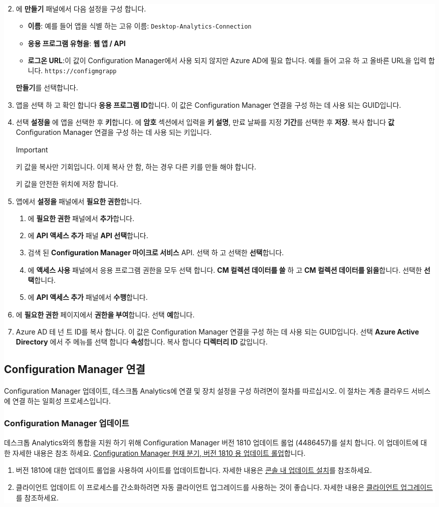 2. 에 **만들기** 패널에서 다음 설정을 구성 합니다.  

    - **이름**: 예를 들어 앱을 식별 하는 고유 이름: `Desktop-Analytics-Connection`  

    - **응용 프로그램 유형을**: **웹 앱 / API**  

    - **로그온 URL**:이 값이 Configuration Manager에서 사용 되지 않지만 Azure AD에 필요 합니다. 예를 들어 고유 하 고 올바른 URL을 입력 합니다. `https://configmgrapp`  
  
    **만들기**를 선택합니다.  

3. 앱을 선택 하 고 확인 합니다 **응용 프로그램 ID**합니다. 이 값은 Configuration Manager 연결을 구성 하는 데 사용 되는 GUID입니다.  

4. 선택 **설정을** 에 앱을 선택한 후 **키**합니다. 에 **암호** 섹션에서 입력을 **키 설명**, 만료 날짜를 지정 **기간**를 선택한 후 **저장**. 복사 합니다 **값** Configuration Manager 연결을 구성 하는 데 사용 되는 키입니다.

    > [!Important]  
    > 키 값을 복사만 기회입니다. 이제 복사 안 함, 하는 경우 다른 키를 만들 해야 합니다.  
    >
    > 키 값을 안전한 위치에 저장 합니다.  

5. 앱에서 **설정을** 패널에서 **필요한 권한**합니다.  

    1. 에 **필요한 권한** 패널에서 **추가**합니다.  

    2. 에 **API 액세스 추가** 패널 **API 선택**합니다.  

    3. 검색 된 **Configuration Manager 마이크로 서비스** API. 선택 하 고 선택한 **선택**합니다.  

    4. 에 **액세스 사용** 패널에서 응용 프로그램 권한을 모두 선택 합니다. **CM 컬렉션 데이터를 쓸** 하 고 **CM 컬렉션 데이터를 읽을**합니다. 선택한 **선택**합니다.  

    5. 에 **API 액세스 추가** 패널에서 **수행**합니다.  

6. 에 **필요한 권한** 페이지에서 **권한을 부여**합니다. 선택 **예**합니다.  

7. Azure AD 테 넌 트 ID를 복사 합니다. 이 값은 Configuration Manager 연결을 구성 하는 데 사용 되는 GUID입니다. 선택 **Azure Active Directory** 에서 주 메뉴를 선택 합니다 **속성**합니다. 복사 합니다 **디렉터리 ID** 값입니다.  



## <a name="connect-configuration-manager"></a>Configuration Manager 연결

Configuration Manager 업데이트, 데스크톱 Analytics에 연결 및 장치 설정을 구성 하려면이 절차를 따르십시오. 이 절차는 계층 클라우드 서비스에 연결 하는 일회성 프로세스입니다.  


### <a name="update-configuration-manager"></a>Configuration Manager 업데이트

데스크톱 Analytics와의 통합을 지원 하기 위해 Configuration Manager 버전 1810 업데이트 롤업 (4486457)를 설치 합니다. 이 업데이트에 대 한 자세한 내용은 참조 하세요. [Configuration Manager 현재 분기, 버전 1810 용 업데이트 롤업](https://support.microsoft.com/help/4486457)합니다.

1. 버전 1810에 대한 업데이트 롤업을 사용하여 사이트를 업데이트합니다. 자세한 내용은 [콘솔 내 업데이트 설치](/sccm/core/servers/manage/install-in-console-updates)를 참조하세요.  

2. 클라이언트 업데이트 이 프로세스를 간소화하려면 자동 클라이언트 업그레이드를 사용하는 것이 좋습니다. 자세한 내용은 [클라이언트 업그레이드](/sccm/core/clients/manage/upgrade/upgrade-clients#automatic-client-upgrade)를 참조하세요.  
